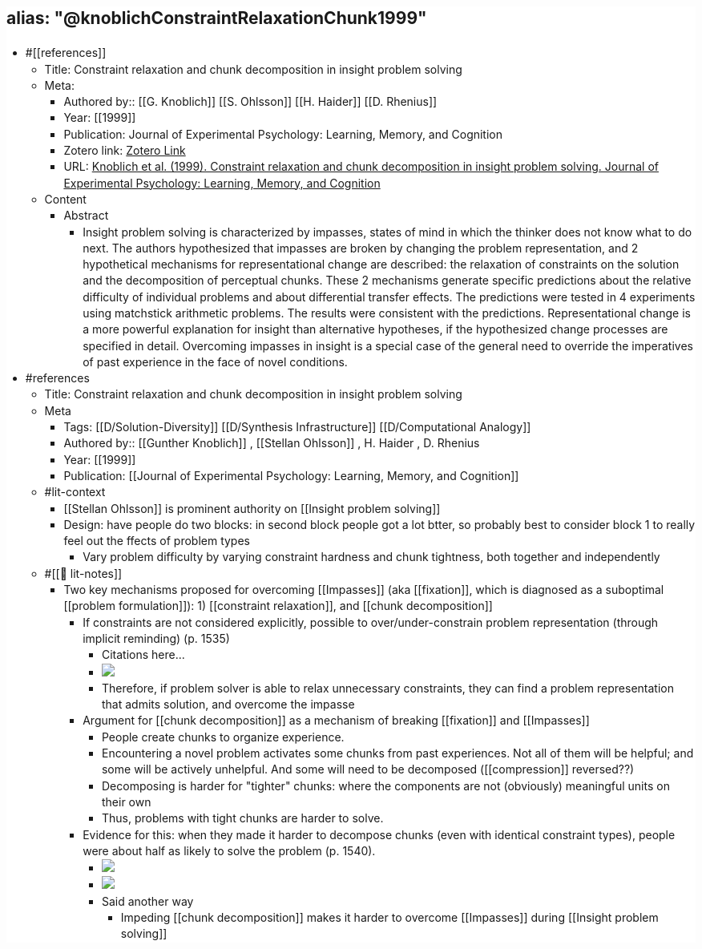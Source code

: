 alias: "@knoblichConstraintRelaxationChunk1999"
---
- #[[references]]
    - Title: Constraint relaxation and chunk decomposition in insight problem solving
    - Meta:
        - Authored by:: [[G. Knoblich]] [[S. Ohlsson]] [[H. Haider]] [[D. Rhenius]] 
        - Year: [[1999]]
        - Publication: Journal of Experimental Psychology: Learning, Memory, and Cognition
        - Zotero link: [Zotero Link](zotero://select/items/1_JBXP6T3Z)
        - URL: [Knoblich et al. (1999). Constraint relaxation and chunk decomposition in insight problem solving. Journal of Experimental Psychology: Learning, Memory, and Cognition](undefined)
    - Content
        - Abstract
            - Insight problem solving is characterized by impasses, states of mind in which the thinker does not know what to do next. The authors hypothesized that impasses are broken by changing the problem representation, and 2 hypothetical mechanisms for representational change are described: the relaxation of constraints on the solution and the decomposition of perceptual chunks. These 2 mechanisms generate specific predictions about the relative difficulty of individual problems and about differential transfer effects. The predictions were tested in 4 experiments using matchstick arithmetic problems. The results were consistent with the predictions. Representational change is a more powerful explanation for insight than alternative hypotheses, if the hypothesized change processes are specified in detail. Overcoming impasses in insight is a special case of the general need to override the imperatives of past experience in the face of novel conditions.
- #references
    - Title: Constraint relaxation and chunk decomposition in insight problem solving
    - Meta
        - Tags: [[D/Solution-Diversity]] [[D/Synthesis Infrastructure]] [[D/Computational Analogy]]
        - Authored by::  [[Gunther Knoblich]] ,  [[Stellan Ohlsson]] ,  H. Haider ,  D. Rhenius
        - Year: [[1999]]
        - Publication: [[Journal of Experimental Psychology: Learning, Memory, and Cognition]]
    - #lit-context
        - [[Stellan Ohlsson]] is prominent authority on [[Insight problem solving]]
        - Design: have people do two blocks: in second block people got a lot btter, so probably best to consider block 1 to really feel out the ffects of problem types
            - Vary problem difficulty by varying constraint hardness and chunk tightness, both together and independently
    - #[[📝 lit-notes]]
        - Two key mechanisms proposed for overcoming [[Impasses]] (aka [[fixation]], which is diagnosed as a suboptimal [[problem formulation]]): 1) [[constraint relaxation]], and [[chunk decomposition]]
            - If constraints are not considered explicitly, possible to over/under-constrain problem representation (through implicit reminding) (p. 1535)
                - Citations here...
                - ![](https://firebasestorage.googleapis.com/v0/b/firescript-577a2.appspot.com/o/imgs%2Fapp%2Fmegacoglab%2Fe7MM5TgRHu.png?alt=media&token=b6422974-6fd1-4cae-b8b8-bbc0a44477fa)
                - Therefore, if problem solver is able to relax unnecessary constraints, they can find a problem representation that admits solution, and overcome the impasse
            - Argument for [[chunk decomposition]] as a mechanism of breaking [[fixation]] and [[Impasses]]
                - People create chunks to organize experience.
                - Encountering a novel problem activates some chunks from past experiences. Not all of them will be helpful; and some will be actively unhelpful. And some will need to be decomposed ([[compression]] reversed??)
                - Decomposing is harder for "tighter" chunks: where the components are not (obviously) meaningful units on their own
                - Thus, problems with tight chunks are harder to solve.
            - Evidence for this: when they made it harder to decompose chunks (even with identical constraint types), people were about half as likely to solve the problem (p. 1540).
                - ![](https://firebasestorage.googleapis.com/v0/b/firescript-577a2.appspot.com/o/imgs%2Fapp%2Fmegacoglab%2F8ke9W0__RI.png?alt=media&token=1501eaf9-e2e8-4f49-9d81-b10fa9f8b411)
                - ![](https://firebasestorage.googleapis.com/v0/b/firescript-577a2.appspot.com/o/imgs%2Fapp%2Fmegacoglab%2FFaRMIEcsQM.png?alt=media&token=2a393561-d69d-43ad-a28c-a6d40367b557)
                - Said another way
                    - Impeding [[chunk decomposition]] makes it harder to overcome [[Impasses]] during [[Insight problem solving]]